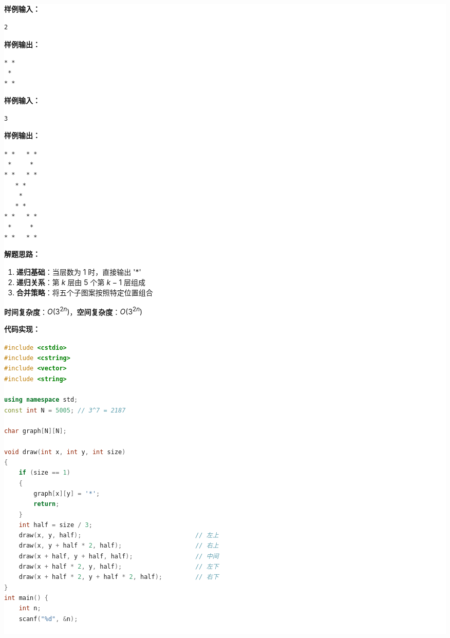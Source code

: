 **样例输入：**
```
2
```

**样例输出：**
```
* *
 *
* *
```

**样例输入：**

```
3
```

**样例输出：**
```
* *   * *
 *     *
* *   * *
   * *
    *
   * *
* *   * *
 *     *
* *   * *
```

**解题思路：**
1. **递归基础**：当层数为 1 时，直接输出 '*'
2. **递归关系**：第 $k$ 层由 5 个第 $k-1$ 层组成
3. **合并策略**：将五个子图案按照特定位置组合

**时间复杂度**：$O(3^{2n})$，**空间复杂度**：$O(3^{2n})$

**代码实现：**

```cpp
#include <cstdio>
#include <cstring>
#include <vector>
#include <string>

using namespace std;
const int N = 5005; // 3^7 = 2187

char graph[N][N];

void draw(int x, int y, int size)
{
    if (size == 1)
    {
        graph[x][y] = '*';
        return;
    }
    int half = size / 3;
    draw(x, y, half);                               // 左上
    draw(x, y + half * 2, half);                    // 右上
    draw(x + half, y + half, half);                 // 中间
    draw(x + half * 2, y, half);                    // 左下
    draw(x + half * 2, y + half * 2, half);         // 右下
}
int main() {
    int n;
    scanf("%d", &n);
    
```